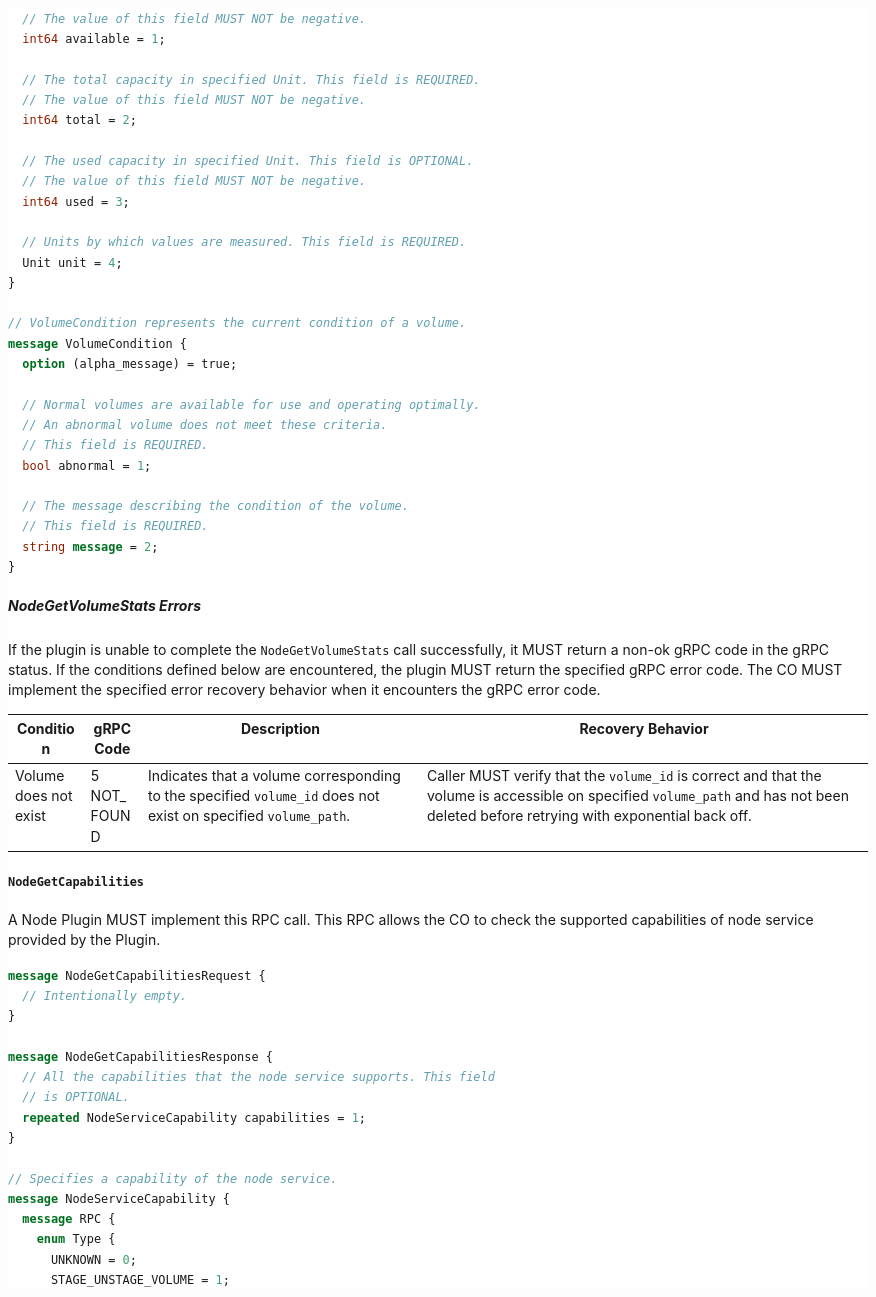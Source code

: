 ```protobuf
  // The value of this field MUST NOT be negative.
  int64 available = 1;

  // The total capacity in specified Unit. This field is REQUIRED.
  // The value of this field MUST NOT be negative.
  int64 total = 2;

  // The used capacity in specified Unit. This field is OPTIONAL.
  // The value of this field MUST NOT be negative.
  int64 used = 3;

  // Units by which values are measured. This field is REQUIRED.
  Unit unit = 4;
}

// VolumeCondition represents the current condition of a volume.
message VolumeCondition {
  option (alpha_message) = true;

  // Normal volumes are available for use and operating optimally.
  // An abnormal volume does not meet these criteria.
  // This field is REQUIRED.
  bool abnormal = 1;

  // The message describing the condition of the volume.
  // This field is REQUIRED.
  string message = 2;
}
```

##### NodeGetVolumeStats Errors

If the plugin is unable to complete the `NodeGetVolumeStats` call successfully, it MUST return a non-ok gRPC code in the gRPC status.
If the conditions defined below are encountered, the plugin MUST return the specified gRPC error code.
The CO MUST implement the specified error recovery behavior when it encounters the gRPC error code.


| Condition | gRPC Code | Description | Recovery Behavior |
|-----------|-----------|-------------|-------------------|
| Volume does not exist | 5 NOT_FOUND | Indicates that a volume corresponding to the specified `volume_id` does not exist on specified `volume_path`. | Caller MUST verify that the `volume_id` is correct and that the volume is accessible on specified `volume_path` and has not been deleted before retrying with exponential back off. |

#### `NodeGetCapabilities`

A Node Plugin MUST implement this RPC call.
This RPC allows the CO to check the supported capabilities of node service provided by the Plugin.

```protobuf
message NodeGetCapabilitiesRequest {
  // Intentionally empty.
}

message NodeGetCapabilitiesResponse {
  // All the capabilities that the node service supports. This field
  // is OPTIONAL.
  repeated NodeServiceCapability capabilities = 1;
}

// Specifies a capability of the node service.
message NodeServiceCapability {
  message RPC {
    enum Type {
      UNKNOWN = 0;
      STAGE_UNSTAGE_VOLUME = 1;
```